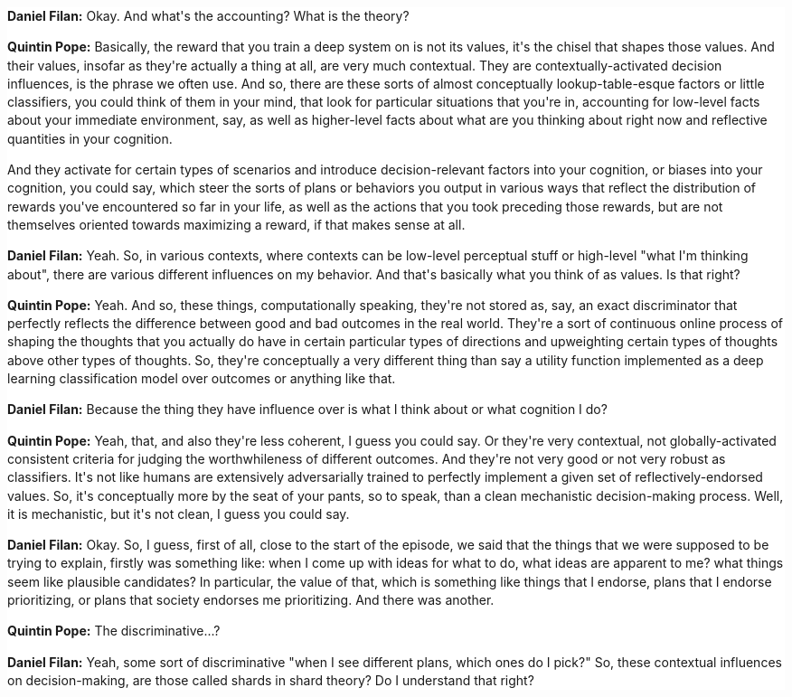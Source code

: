 **Daniel Filan:**
Okay. And what's the accounting? What is the theory?

**Quintin Pope:**
Basically, the reward that you train a deep system on is not its values, it's the chisel that shapes those values. And their values, insofar as they're actually a thing at all, are very much contextual. They are contextually-activated decision influences, is the phrase we often use. And so, there are these sorts of almost conceptually lookup-table-esque factors or little classifiers, you could think of them in your mind, that look for particular situations that you're in, accounting for low-level facts about your immediate environment, say, as well as higher-level facts about what are you thinking about right now and reflective quantities in your cognition.

And they activate for certain types of scenarios and introduce decision-relevant factors into your cognition, or biases into your cognition, you could say, which steer the sorts of plans or behaviors you output in various ways that reflect the distribution of rewards you've encountered so far in your life, as well as the actions that you took preceding those rewards, but are not themselves oriented towards maximizing a reward, if that makes sense at all.

**Daniel Filan:**
Yeah. So, in various contexts, where contexts can be low-level perceptual stuff or high-level "what I'm thinking about", there are various different influences on my behavior. And that's basically what you think of as values. Is that right?

**Quintin Pope:**
Yeah. And so, these things, computationally speaking, they're not stored as, say, an exact discriminator that perfectly reflects the difference between good and bad outcomes in the real world. They're a sort of continuous online process of shaping the thoughts that you actually do have in certain particular types of directions and upweighting certain types of thoughts above other types of thoughts. So, they're conceptually a very different thing than say a utility function implemented as a deep learning classification model over outcomes or anything like that.

**Daniel Filan:**
Because the thing they have influence over is what I think about or what cognition I do?

**Quintin Pope:**
Yeah, that, and also they're less coherent, I guess you could say. Or they're very contextual, not globally-activated consistent criteria for judging the worthwhileness of different outcomes. And they're not very good or not very robust as classifiers. It's not like humans are extensively adversarially trained to perfectly implement a given set of reflectively-endorsed values. So, it's conceptually more by the seat of your pants, so to speak, than a clean mechanistic decision-making process. Well, it is mechanistic, but it's not clean, I guess you could say.

**Daniel Filan:**
Okay. So, I guess, first of all, close to the start of the episode, we said that the things that we were supposed to be trying to explain, firstly was something like: when I come up with ideas for what to do, what ideas are apparent to me? what things seem like plausible candidates? In particular, the value of that, which is something like things that I endorse, plans that I endorse prioritizing, or plans that society endorses me prioritizing. And there was another.

**Quintin Pope:**
The discriminative...?

**Daniel Filan:**
Yeah, some sort of discriminative "when I see different plans, which ones do I pick?" So, these contextual influences on decision-making, are those called shards in shard theory? Do I understand that right?
